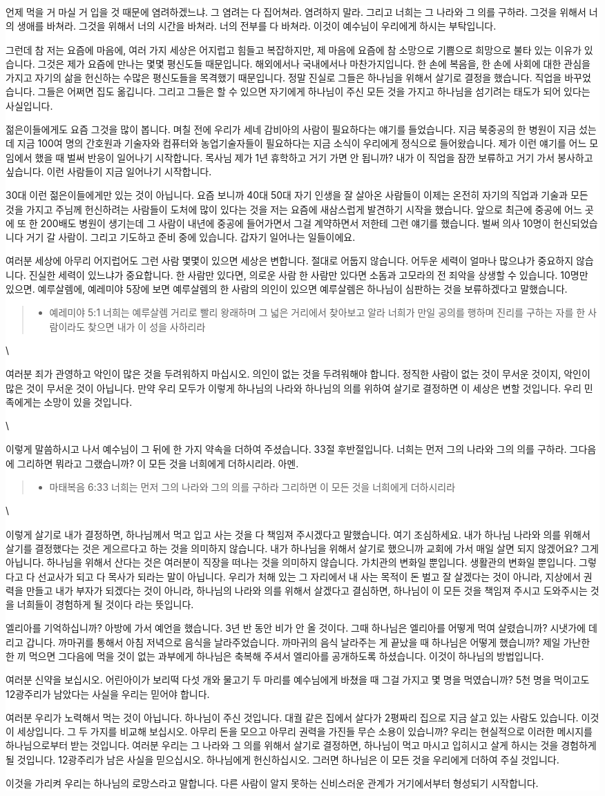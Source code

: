 
언제 먹을 거 마실 거 입을 것 때문에 염려하겠느냐. 그 염려는 다 집어쳐라. 염려하지 말라. 그리고 너희는 그 나라와 그 의를 구하라. 그것을 위해서 너의 생애를 바쳐라. 그것을 위해서 너의 시간을 바쳐라. 너의 전부를 다 바쳐라. 이것이 예수님이 우리에게 하시는 부탁입니다.

그런데 참 저는 요즘에 마음에, 여러 가지 세상은 어지럽고 힘들고 복잡하지만, 제 마음에 요즘에 참 소망으로 기쁨으로 희망으로 불타 있는 이유가 있습니다. 그것은 제가 요즘에 만나는 몇몇 평신도들 때문입니다. 해외에서나 국내에서나 마찬가지입니다. 한 손에 복음을, 한 손에 사회에 대한 관심을 가지고 자기의 삶을 헌신하는 수많은 평신도들을 목격했기 때문입니다. 정말 진실로 그들은 하나님을 위해서 살기로 결정을 했습니다. 직업을 바꾸었습니다. 그들은 어쩌면 집도 옮깁니다. 그리고 그들은 할 수 있으면 자기에게 하나님이 주신 모든 것을 가지고 하나님을 섬기려는 태도가 되어 있다는 사실입니다.

젊은이들에게도 요즘 그것을 많이 봅니다. 며칠 전에 우리가 세네 감비아의 사람이 필요하다는 얘기를 들었습니다. 지금 북중공의 한 병원이 지금 섰는데 지금 100여 명의 간호원과 기술자와 컴퓨터와 농업기술자들이 필요하다는 지금 소식이 우리에게 정식으로 들어왔습니다. 제가 이런 얘기를 어느 모임에서 했을 때 벌써 반응이 일어나기 시작합니다. 목사님 제가 1년 휴학하고 거기 가면 안 됩니까? 내가 이 직업을 잠깐 보류하고 거기 가서 봉사하고 싶습니다. 이런 사람들이 지금 일어나기 시작합니다.

30대 이런 젊은이들에게만 있는 것이 아닙니다. 요즘 보니까 40대 50대 자기 인생을 잘 살아온 사람들이 이제는 온전히 자기의 직업과 기술과 모든 것을 가지고 주님께 헌신하려는 사람들이 도처에 많이 있다는 것을 저는 요즘에 새삼스럽게 발견하기 시작을 했습니다. 앞으로 최근에 중공에 어느 곳에 또 한 200배도 병원이 생기는데 그 사람이 내년에 중공에 들어가면서 그걸 계약하면서 저한테 그런 얘기를 했습니다. 벌써 의사 10명이 헌신되었습니다 거기 갈 사람이. 그리고 기도하고 준비 중에 있습니다. 갑자기 일어나는 일들이에요.

여러분 세상에 아무리 어지럽어도 그런 사람 몇몇이 있으면 세상은 변합니다. 절대로 어둡지 않습니다. 어두운 세력이 얼마나 많으냐가 중요하지 않습니다. 진실한 세력이 있느냐가 중요합니다. 한 사람만 있다면, 의로운 사람 한 사람만 있다면 소돔과 고모라의 전 죄악을 상생할 수 있습니다. 10명만 있으면. 예루살렘에, 예레미야 5장에 보면 예루살렘의 한 사람의 의인이 있으면 예루살렘은 하나님이 심판하는 것을 보류하겠다고 말했습니다.

> * 예레미야 5:1 너희는 예루살렘 거리로 빨리 왕래하며 그 넓은 거리에서 찾아보고 알라 너희가 만일 공의를 행하며 진리를 구하는 자를 한 사람이라도 찾으면 내가 이 성을 사하리라

\


여러분 죄가 관영하고 악인이 많은 것을 두려워하지 마십시오. 의인이 없는 것을 두려워해야 합니다. 정직한 사람이 없는 것이 무서운 것이지, 악인이 많은 것이 무서운 것이 아닙니다. 만약 우리 모두가 이렇게 하나님의 나라와 하나님의 의를 위하여 살기로 결정하면 이 세상은 변할 것입니다. 우리 민족에게는 소망이 있을 것입니다.

\


이렇게 말씀하시고 나서 예수님이 그 뒤에 한 가지 약속을 더하여 주셨습니다. 33절 후반절입니다. 너희는 먼저 그의 나라와 그의 의를 구하라. 그다음에 그리하면 뭐라고 그랬습니까? 이 모든 것을 너희에게 더하시리라. 아멘.

> * 마태복음 6:33 너희는 먼저 그의 나라와 그의 의를 구하라 그리하면 이 모든 것을 너희에게 더하시리라

\


이렇게 살기로 내가 결정하면, 하나님께서 먹고 입고 사는 것을 다 책임져 주시겠다고 말했습니다. 여기 조심하세요. 내가 하나님 나라와 의를 위해서 살기를 결정했다는 것은 게으르다고 하는 것을 의미하지 않습니다. 내가 하나님을 위해서 살기로 했으니까 교회에 가서 매일 살면 되지 않겠어요? 그게 아닙니다. 하나님을 위해서 산다는 것은 여러분이 직장을 떠나는 것을 의미하지 않습니다. 가치관의 변화일 뿐입니다. 생활관의 변화일 뿐입니다. 그렇다고 다 선교사가 되고 다 목사가 되라는 말이 아닙니다. 우리가 처해 있는 그 자리에서 내 사는 목적이 돈 벌고 잘 살겠다는 것이 아니라, 지상에서 권력을 만들고 내가 부자가 되겠다는 것이 아니라, 하나님의 나라와 의를 위해서 살겠다고 결심하면, 하나님이 이 모든 것을 책임져 주시고 도와주시는 것을 너희들이 경험하게 될 것이다 라는 뜻입니다.

엘리아를 기억하십니까? 아방에 가서 예언을 했습니다. 3년 반 동안 비가 안 올 것이다. 그때 하나님은 엘리아를 어떻게 먹여 살렸습니까? 시냇가에 데리고 갑니다. 까마귀를 통해서 아침 저녁으로 음식을 날라주었습니다. 까마귀의 음식 날라주는 게 끝났을 때 하나님은 어떻게 했습니까? 제일 가난한 한 끼 먹으면 그다음에 먹을 것이 없는 과부에게 하나님은 축복해 주셔서 엘리아를 공개하도록 하셨습니다. 이것이 하나님의 방법입니다.

여러분 신약을 보십시오. 어린아이가 보리떡 다섯 개와 물고기 두 마리를 예수님에게 바쳤을 때 그걸 가지고 몇 명을 먹였습니까? 5천 명을 먹이고도 12광주리가 남았다는 사실을 우리는 믿어야 합니다.

여러분 우리가 노력해서 먹는 것이 아닙니다. 하나님이 주신 것입니다. 대궐 같은 집에서 살다가 2평짜리 집으로 지금 살고 있는 사람도 있습니다. 이것이 세상입니다. 그 두 가지를 비교해 보십시오. 아무리 돈을 모으고 아무리 권력을 가진들 무슨 소용이 있습니까? 우리는 현실적으로 이러한 메시지를 하나님으로부터 받는 것입니다. 여러분 우리는 그 나라와 그 의를 위해서 살기로 결정하면, 하나님이 먹고 마시고 입히시고 살게 하시는 것을 경험하게 될 것입니다. 12광주리가 남은 사실을 믿으십시오. 하나님에게 헌신하십시오. 그러면 하나님은 이 모든 것을 우리에게 더하여 주실 것입니다.

이것을 가리켜 우리는 하나님의 로망스라고 말합니다. 다른 사람이 알지 못하는 신비스러운 관계가 거기에서부터 형성되기 시작합니다.
